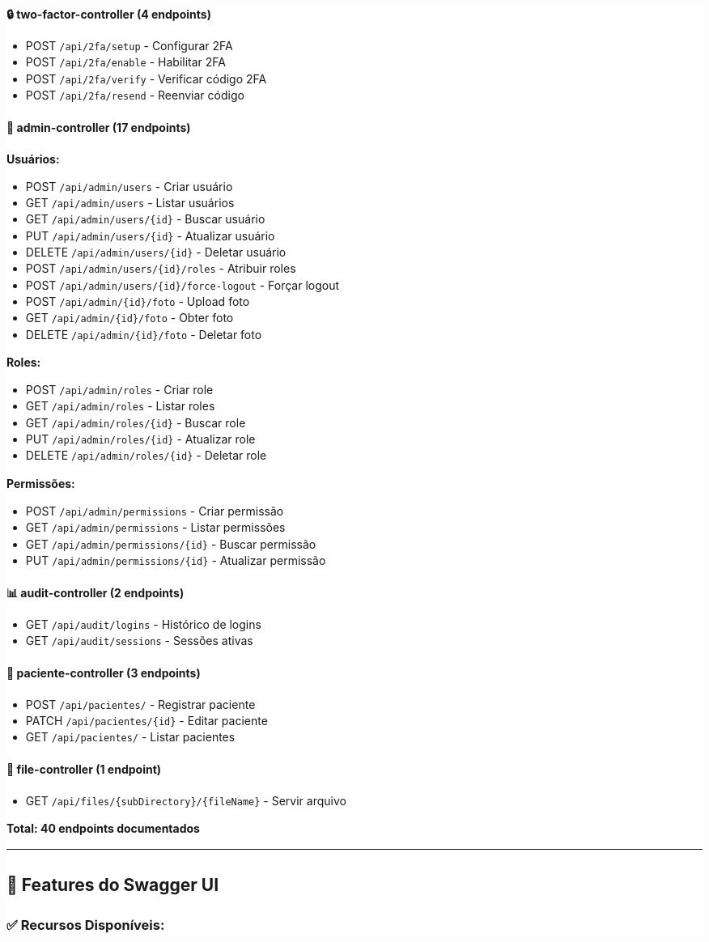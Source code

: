 #### 🔒 two-factor-controller (4 endpoints)
- POST `/api/2fa/setup` - Configurar 2FA
- POST `/api/2fa/enable` - Habilitar 2FA
- POST `/api/2fa/verify` - Verificar código 2FA
- POST `/api/2fa/resend` - Reenviar código

#### 👥 admin-controller (17 endpoints)
**Usuários:**
- POST `/api/admin/users` - Criar usuário
- GET `/api/admin/users` - Listar usuários
- GET `/api/admin/users/{id}` - Buscar usuário
- PUT `/api/admin/users/{id}` - Atualizar usuário
- DELETE `/api/admin/users/{id}` - Deletar usuário
- POST `/api/admin/users/{id}/roles` - Atribuir roles
- POST `/api/admin/users/{id}/force-logout` - Forçar logout
- POST `/api/admin/{id}/foto` - Upload foto
- GET `/api/admin/{id}/foto` - Obter foto
- DELETE `/api/admin/{id}/foto` - Deletar foto

**Roles:**
- POST `/api/admin/roles` - Criar role
- GET `/api/admin/roles` - Listar roles
- GET `/api/admin/roles/{id}` - Buscar role
- PUT `/api/admin/roles/{id}` - Atualizar role
- DELETE `/api/admin/roles/{id}` - Deletar role

**Permissões:**
- POST `/api/admin/permissions` - Criar permissão
- GET `/api/admin/permissions` - Listar permissões
- GET `/api/admin/permissions/{id}` - Buscar permissão
- PUT `/api/admin/permissions/{id}` - Atualizar permissão

#### 📊 audit-controller (2 endpoints)
- GET `/api/audit/logins` - Histórico de logins
- GET `/api/audit/sessions` - Sessões ativas

#### 🏥 paciente-controller (3 endpoints)
- POST `/api/pacientes/` - Registrar paciente
- PATCH `/api/pacientes/{id}` - Editar paciente
- GET `/api/pacientes/` - Listar pacientes

#### 📁 file-controller (1 endpoint)
- GET `/api/files/{subDirectory}/{fileName}` - Servir arquivo

**Total: 40 endpoints documentados**

---

## 🎨 Features do Swagger UI

### ✅ Recursos Disponíveis:
